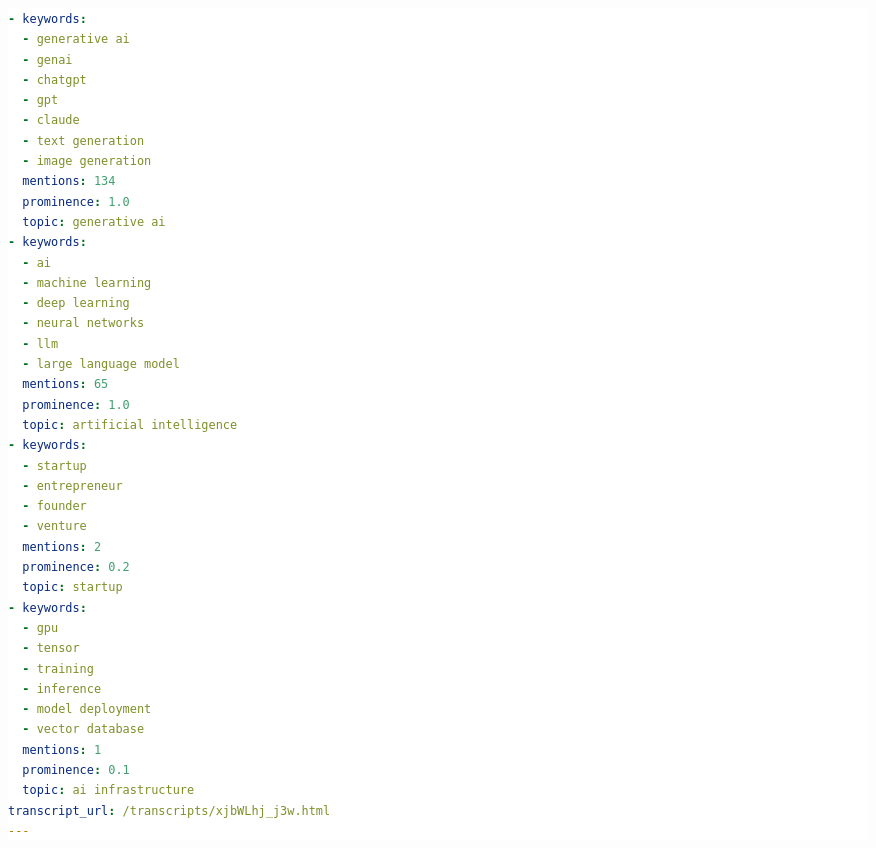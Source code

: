 ```yaml
- keywords:
  - generative ai
  - genai
  - chatgpt
  - gpt
  - claude
  - text generation
  - image generation
  mentions: 134
  prominence: 1.0
  topic: generative ai
- keywords:
  - ai
  - machine learning
  - deep learning
  - neural networks
  - llm
  - large language model
  mentions: 65
  prominence: 1.0
  topic: artificial intelligence
- keywords:
  - startup
  - entrepreneur
  - founder
  - venture
  mentions: 2
  prominence: 0.2
  topic: startup
- keywords:
  - gpu
  - tensor
  - training
  - inference
  - model deployment
  - vector database
  mentions: 1
  prominence: 0.1
  topic: ai infrastructure
transcript_url: /transcripts/xjbWLhj_j3w.html
---
```




